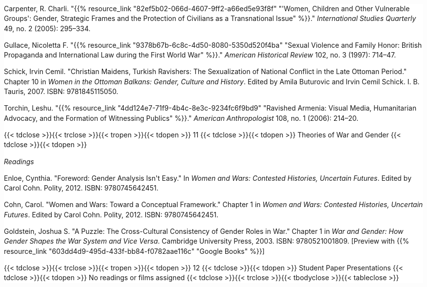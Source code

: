 Carpenter, R. Charli. "{{% resource_link "82ef5b02-066d-4607-9ff2-a66ed5e93f8f" "'Women, Children and Other Vulnerable Groups': Gender, Strategic Frames and the Protection of Civilians as a Transnational Issue" %}}." *International Studies Quarterly* 49, no. 2 (2005): 295–334.

Gullace, Nicoletta F. "{{% resource_link "9378b67b-6c8c-4d50-8080-5350d520f4ba" "Sexual Violence and Family Honor: British Propaganda and International Law during the First World War" %}}." *American Historical Review* 102, no. 3 (1997): 714–47.

Schick, Irvin Cemil. "Christian Maidens, Turkish Ravishers: The Sexualization of National Conflict in the Late Ottoman Period." Chapter 10 in *Women in the Ottoman Balkans: Gender, Culture and History*. Edited by Amila Buturovic and Irvin Cemil Schick. I. B. Tauris, 2007. ISBN: 9781845115050.

Torchin, Leshu. "{{% resource_link "4dd124e7-71f9-4b4c-8e3c-9234fc6f9bd9" "Ravished Armenia: Visual Media, Humanitarian Advocacy, and the Formation of Witnessing Publics" %}}." *American Anthropologist* 108, no. 1 (2006): 214–20.

{{< tdclose >}}{{< trclose >}}{{< tropen >}}{{< tdopen >}}
11
{{< tdclose >}}{{< tdopen >}}
Theories of War and Gender
{{< tdclose >}}{{< tdopen >}}

*Readings*

Enloe, Cynthia. "Foreword: Gender Analysis Isn't Easy." In *Women and Wars: Contested Histories, Uncertain Futures*. Edited by Carol Cohn. Polity, 2012. ISBN: 9780745642451.

Cohn, Carol. "Women and Wars: Toward a Conceptual Framework." Chapter 1 in *Women and Wars: Contested Histories, Uncertain Futures*. Edited by Carol Cohn. Polity, 2012. ISBN: 9780745642451.

Goldstein, Joshua S. "A Puzzle: The Cross-Cultural Consistency of Gender Roles in War." Chapter 1 in *War and Gender: How Gender Shapes the War System and Vice Versa*. Cambridge University Press, 2003. ISBN: 9780521001809. \[Preview with {{% resource_link "603dd4d9-495d-433f-bb84-f0782aae116c" "Google Books" %}}\]

{{< tdclose >}}{{< trclose >}}{{< tropen >}}{{< tdopen >}}
12
{{< tdclose >}}{{< tdopen >}}
Student Paper Presentations
{{< tdclose >}}{{< tdopen >}}
No readings or films assigned
{{< tdclose >}}{{< trclose >}}{{< tbodyclose >}}{{< tableclose >}}